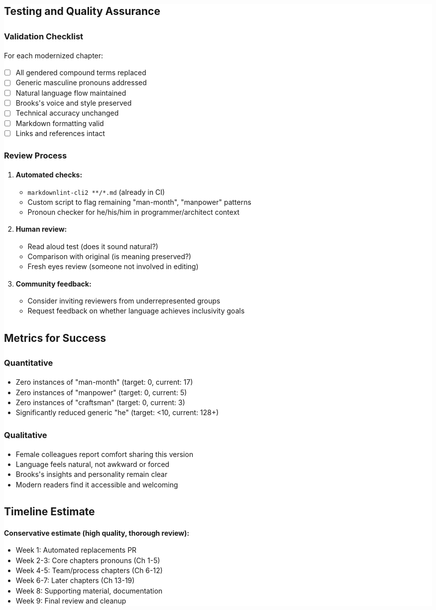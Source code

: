 ## Testing and Quality Assurance

### Validation Checklist

For each modernized chapter:

- [ ] All gendered compound terms replaced
- [ ] Generic masculine pronouns addressed
- [ ] Natural language flow maintained
- [ ] Brooks's voice and style preserved
- [ ] Technical accuracy unchanged
- [ ] Markdown formatting valid
- [ ] Links and references intact

### Review Process

1. **Automated checks:**
   - `markdownlint-cli2 **/*.md` (already in CI)
   - Custom script to flag remaining "man-month", "manpower" patterns
   - Pronoun checker for he/his/him in programmer/architect context

2. **Human review:**
   - Read aloud test (does it sound natural?)
   - Comparison with original (is meaning preserved?)
   - Fresh eyes review (someone not involved in editing)

3. **Community feedback:**
   - Consider inviting reviewers from underrepresented groups
   - Request feedback on whether language achieves inclusivity goals

## Metrics for Success

### Quantitative

- Zero instances of "man-month" (target: 0, current: 17)
- Zero instances of "manpower" (target: 0, current: 5)
- Zero instances of "craftsman" (target: 0, current: 3)
- Significantly reduced generic "he" (target: <10, current: 128+)

### Qualitative

- Female colleagues report comfort sharing this version
- Language feels natural, not awkward or forced
- Brooks's insights and personality remain clear
- Modern readers find it accessible and welcoming

## Timeline Estimate

**Conservative estimate (high quality, thorough review):**

- Week 1: Automated replacements PR
- Week 2-3: Core chapters pronouns (Ch 1-5)
- Week 4-5: Team/process chapters (Ch 6-12)
- Week 6-7: Later chapters (Ch 13-19)
- Week 8: Supporting material, documentation
- Week 9: Final review and cleanup
